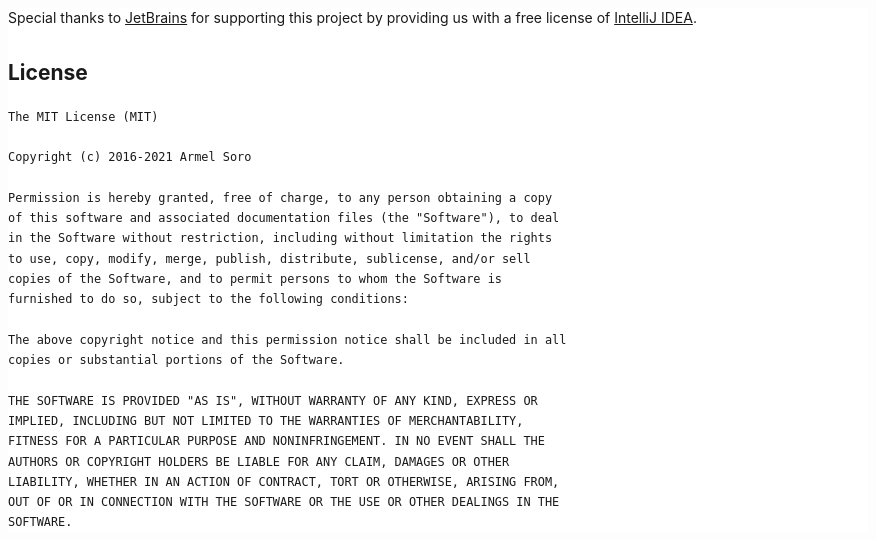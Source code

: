 Special thanks to [JetBrains](https://www.jetbrains.com/) for supporting this project by providing us with a free license of [IntelliJ IDEA](https://www.jetbrains.com/idea/).

## License

    The MIT License (MIT)
    
    Copyright (c) 2016-2021 Armel Soro
    
    Permission is hereby granted, free of charge, to any person obtaining a copy
    of this software and associated documentation files (the "Software"), to deal
    in the Software without restriction, including without limitation the rights
    to use, copy, modify, merge, publish, distribute, sublicense, and/or sell
    copies of the Software, and to permit persons to whom the Software is
    furnished to do so, subject to the following conditions:
    
    The above copyright notice and this permission notice shall be included in all
    copies or substantial portions of the Software.
    
    THE SOFTWARE IS PROVIDED "AS IS", WITHOUT WARRANTY OF ANY KIND, EXPRESS OR
    IMPLIED, INCLUDING BUT NOT LIMITED TO THE WARRANTIES OF MERCHANTABILITY,
    FITNESS FOR A PARTICULAR PURPOSE AND NONINFRINGEMENT. IN NO EVENT SHALL THE
    AUTHORS OR COPYRIGHT HOLDERS BE LIABLE FOR ANY CLAIM, DAMAGES OR OTHER
    LIABILITY, WHETHER IN AN ACTION OF CONTRACT, TORT OR OTHERWISE, ARISING FROM,
    OUT OF OR IN CONNECTION WITH THE SOFTWARE OR THE USE OR OTHER DEALINGS IN THE
    SOFTWARE.

